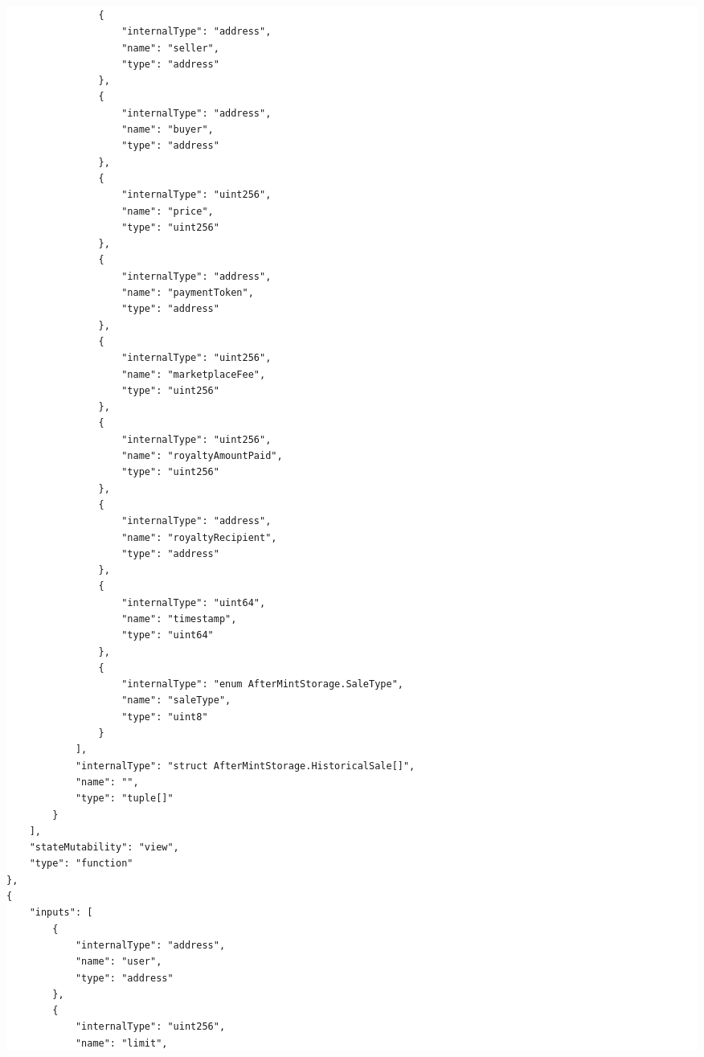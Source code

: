 					{
						"internalType": "address",
						"name": "seller",
						"type": "address"
					},
					{
						"internalType": "address",
						"name": "buyer",
						"type": "address"
					},
					{
						"internalType": "uint256",
						"name": "price",
						"type": "uint256"
					},
					{
						"internalType": "address",
						"name": "paymentToken",
						"type": "address"
					},
					{
						"internalType": "uint256",
						"name": "marketplaceFee",
						"type": "uint256"
					},
					{
						"internalType": "uint256",
						"name": "royaltyAmountPaid",
						"type": "uint256"
					},
					{
						"internalType": "address",
						"name": "royaltyRecipient",
						"type": "address"
					},
					{
						"internalType": "uint64",
						"name": "timestamp",
						"type": "uint64"
					},
					{
						"internalType": "enum AfterMintStorage.SaleType",
						"name": "saleType",
						"type": "uint8"
					}
				],
				"internalType": "struct AfterMintStorage.HistoricalSale[]",
				"name": "",
				"type": "tuple[]"
			}
		],
		"stateMutability": "view",
		"type": "function"
	},
	{
		"inputs": [
			{
				"internalType": "address",
				"name": "user",
				"type": "address"
			},
			{
				"internalType": "uint256",
				"name": "limit",